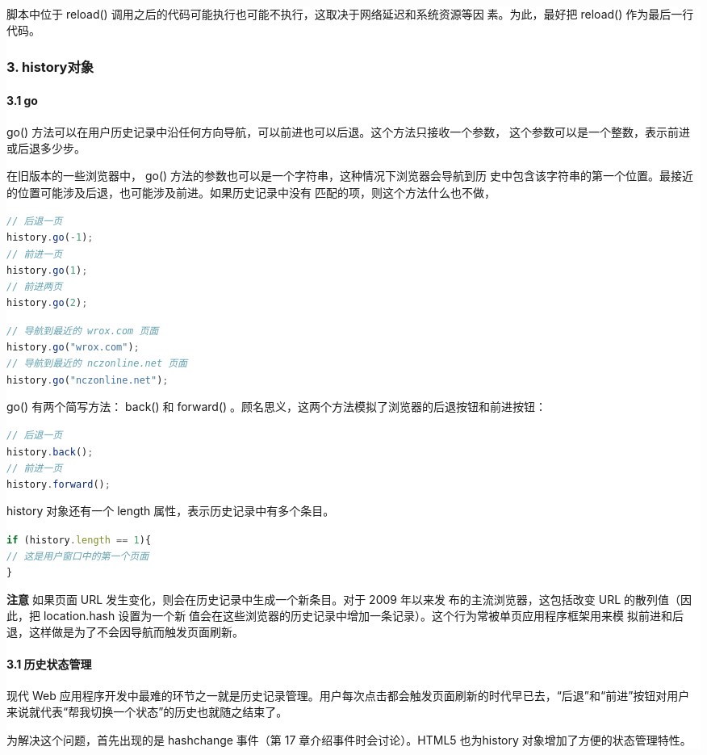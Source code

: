 脚本中位于 reload() 调用之后的代码可能执行也可能不执行，这取决于网络延迟和系统资源等因
素。为此，最好把 reload() 作为最后一行代码。

### 3. history对象

#### 3.1 go

go() 方法可以在用户历史记录中沿任何方向导航，可以前进也可以后退。这个方法只接收一个参数，
这个参数可以是一个整数，表示前进或后退多少步。

在旧版本的一些浏览器中， go() 方法的参数也可以是一个字符串，这种情况下浏览器会导航到历
史中包含该字符串的第一个位置。最接近的位置可能涉及后退，也可能涉及前进。如果历史记录中没有
匹配的项，则这个方法什么也不做，

```js
// 后退一页
history.go(-1);
// 前进一页
history.go(1);
// 前进两页
history.go(2);
```

```js
// 导航到最近的 wrox.com 页面
history.go("wrox.com");
// 导航到最近的 nczonline.net 页面
history.go("nczonline.net");
```

go() 有两个简写方法： back() 和 forward() 。顾名思义，这两个方法模拟了浏览器的后退按钮和前进按钮：

```js
// 后退一页
history.back();
// 前进一页
history.forward();
```

history 对象还有一个 length 属性，表示历史记录中有多个条目。

```js
if (history.length == 1){
// 这是用户窗口中的第一个页面
}
```

**注意** 如果页面 URL 发生变化，则会在历史记录中生成一个新条目。对于 2009 年以来发
布的主流浏览器，这包括改变 URL 的散列值（因此，把 location.hash 设置为一个新
值会在这些浏览器的历史记录中增加一条记录）。这个行为常被单页应用程序框架用来模
拟前进和后退，这样做是为了不会因导航而触发页面刷新。

#### 3.1 历史状态管理

现代 Web 应用程序开发中最难的环节之一就是历史记录管理。用户每次点击都会触发页面刷新的时代早已去，“后退”和“前进”按钮对用户来说就代表“帮我切换一个状态”的历史也就随之结束了。

为解决这个问题，首先出现的是 hashchange 事件（第 17 章介绍事件时会讨论）。HTML5 也为history 对象增加了方便的状态管理特性。
